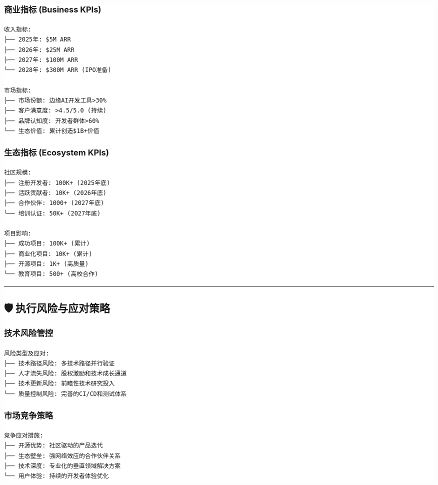 
### 商业指标 (Business KPIs)
```
收入指标:
├── 2025年: $5M ARR
├── 2026年: $25M ARR  
├── 2027年: $100M ARR
└── 2028年: $300M ARR (IPO准备)

市场指标:
├── 市场份额: 边缘AI开发工具>30%
├── 客户满意度: >4.5/5.0 (持续)
├── 品牌认知度: 开发者群体>60%
└── 生态价值: 累计创造$1B+价值
```

### 生态指标 (Ecosystem KPIs)
```
社区规模:
├── 注册开发者: 100K+ (2025年底)
├── 活跃贡献者: 10K+ (2026年底)
├── 合作伙伴: 1000+ (2027年底)
└── 培训认证: 50K+ (2027年底)

项目影响:
├── 成功项目: 100K+ (累计)
├── 商业化项目: 10K+ (累计)
├── 开源项目: 1K+ (高质量)
└── 教育项目: 500+ (高校合作)
```

---

## 🛡️ 执行风险与应对策略

### 技术风险管控
```
风险类型及应对:
├── 技术路径风险: 多技术路径并行验证
├── 人才流失风险: 股权激励和技术成长通道
├── 技术更新风险: 前瞻性技术研究投入
└── 质量控制风险: 完善的CI/CD和测试体系
```

### 市场竞争策略
```
竞争应对措施:
├── 开源优势: 社区驱动的产品迭代
├── 生态壁垒: 强网络效应的合作伙伴关系
├── 技术深度: 专业化的垂直领域解决方案
└── 用户体验: 持续的开发者体验优化
```
